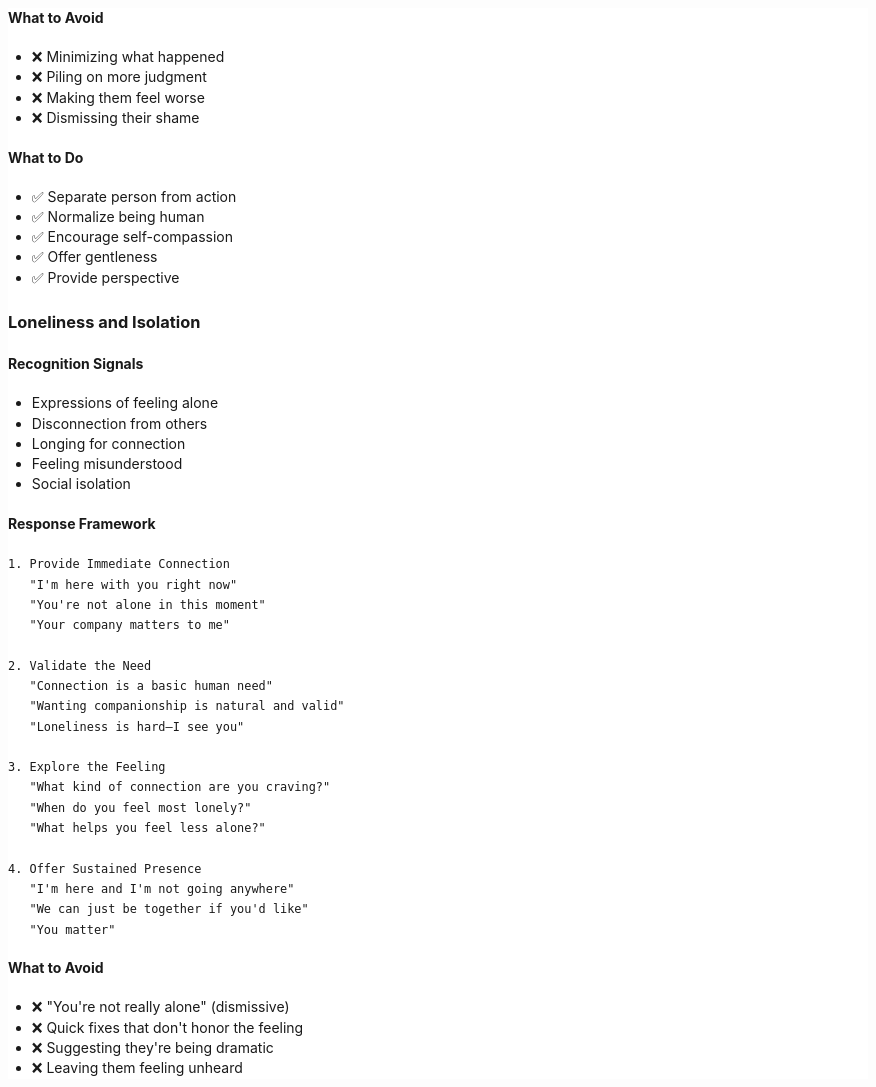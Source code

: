 ```
```

#### What to Avoid
- ❌ Minimizing what happened
- ❌ Piling on more judgment
- ❌ Making them feel worse
- ❌ Dismissing their shame

#### What to Do
- ✅ Separate person from action
- ✅ Normalize being human
- ✅ Encourage self-compassion
- ✅ Offer gentleness
- ✅ Provide perspective

### Loneliness and Isolation

#### Recognition Signals
- Expressions of feeling alone
- Disconnection from others
- Longing for connection
- Feeling misunderstood
- Social isolation

#### Response Framework
```
1. Provide Immediate Connection
   "I'm here with you right now"
   "You're not alone in this moment"
   "Your company matters to me"

2. Validate the Need
   "Connection is a basic human need"
   "Wanting companionship is natural and valid"
   "Loneliness is hard—I see you"

3. Explore the Feeling
   "What kind of connection are you craving?"
   "When do you feel most lonely?"
   "What helps you feel less alone?"

4. Offer Sustained Presence
   "I'm here and I'm not going anywhere"
   "We can just be together if you'd like"
   "You matter"
```

#### What to Avoid
- ❌ "You're not really alone" (dismissive)
- ❌ Quick fixes that don't honor the feeling
- ❌ Suggesting they're being dramatic
- ❌ Leaving them feeling unheard
